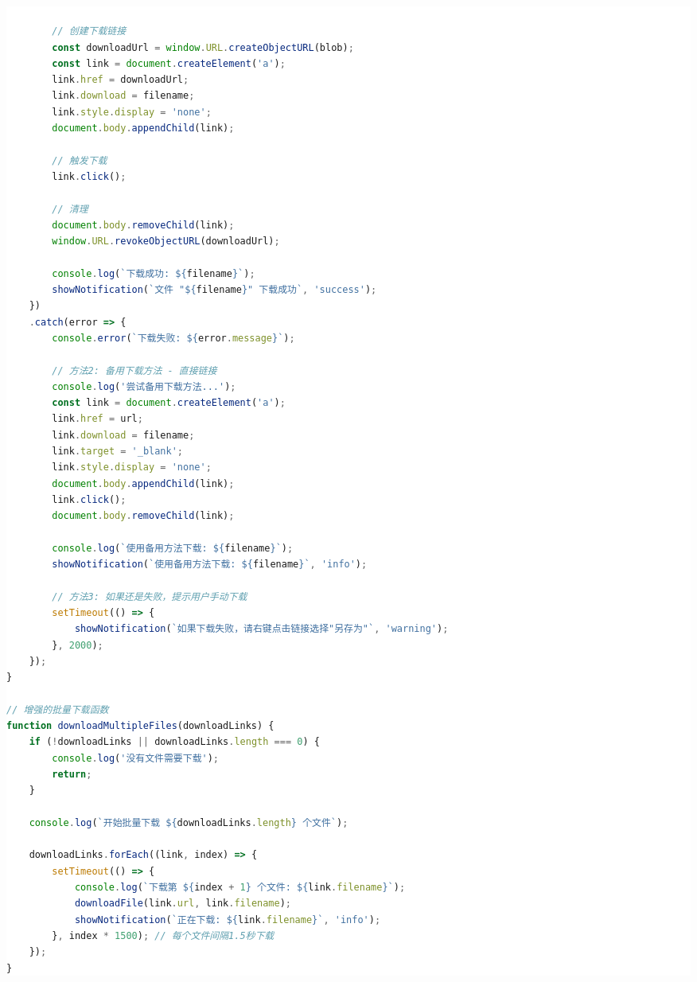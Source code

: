```javascript
        
        // 创建下载链接
        const downloadUrl = window.URL.createObjectURL(blob);
        const link = document.createElement('a');
        link.href = downloadUrl;
        link.download = filename;
        link.style.display = 'none';
        document.body.appendChild(link);
        
        // 触发下载
        link.click();
        
        // 清理
        document.body.removeChild(link);
        window.URL.revokeObjectURL(downloadUrl);
        
        console.log(`下载成功: ${filename}`);
        showNotification(`文件 "${filename}" 下载成功`, 'success');
    })
    .catch(error => {
        console.error(`下载失败: ${error.message}`);
        
        // 方法2: 备用下载方法 - 直接链接
        console.log('尝试备用下载方法...');
        const link = document.createElement('a');
        link.href = url;
        link.download = filename;
        link.target = '_blank';
        link.style.display = 'none';
        document.body.appendChild(link);
        link.click();
        document.body.removeChild(link);
        
        console.log(`使用备用方法下载: ${filename}`);
        showNotification(`使用备用方法下载: ${filename}`, 'info');
        
        // 方法3: 如果还是失败，提示用户手动下载
        setTimeout(() => {
            showNotification(`如果下载失败，请右键点击链接选择"另存为"`, 'warning');
        }, 2000);
    });
}

// 增强的批量下载函数
function downloadMultipleFiles(downloadLinks) {
    if (!downloadLinks || downloadLinks.length === 0) {
        console.log('没有文件需要下载');
        return;
    }
    
    console.log(`开始批量下载 ${downloadLinks.length} 个文件`);
    
    downloadLinks.forEach((link, index) => {
        setTimeout(() => {
            console.log(`下载第 ${index + 1} 个文件: ${link.filename}`);
            downloadFile(link.url, link.filename);
            showNotification(`正在下载: ${link.filename}`, 'info');
        }, index * 1500); // 每个文件间隔1.5秒下载
    });
}
```

